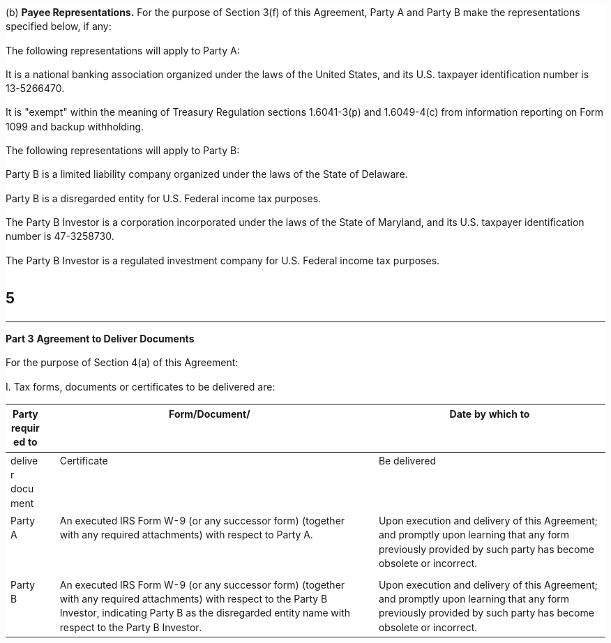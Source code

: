 

(b)            **Payee Representations.** For the purpose of Section 3(f) of
this Agreement, Party A and Party B make the representations specified below,
if any:



The following representations will apply to Party A:



It is a national banking association organized under the laws of the United
States, and its U.S. taxpayer identification number is 13-5266470.



It is "exempt" within the meaning of Treasury Regulation sections 1.6041-3(p)
and 1.6049-4(c) from information reporting on Form 1099 and backup
withholding.



The following representations will apply to Party B:



Party B is a limited liability company organized under the laws of the State
of Delaware.



Party B is a disregarded entity for U.S. Federal income tax purposes.



The Party B Investor is a corporation incorporated under the laws of the State
of Maryland, and its U.S. taxpayer identification number is 47-3258730.



The Party B Investor is a regulated investment company for U.S. Federal income
tax purposes.



5
---


---







**Part 3**
**Agreement to Deliver Documents**

For the purpose of Section 4(a) of this Agreement:

I. Tax forms, documents or certificates to be delivered are:

Party required to |   | Form/Document/ |   | Date by which to
---|---|---|---|---
deliver document |   | Certificate |   | Be delivered
Party A |   | An executed IRS Form W-9 (or any successor form) (together with any required attachments) with respect to Party A. |   | Upon execution and delivery of this Agreement; and promptly upon learning that any form previously provided by such party has become obsolete or incorrect.
  |   |   |   |
Party B |   | An executed IRS Form W-9 (or any successor form) (together with any required attachments) with respect to the Party B Investor, indicating Party B as the disregarded entity name with respect to the Party B Investor. |   | Upon execution and delivery of this Agreement; and promptly upon learning that any form previously provided by such party has become obsolete or incorrect.
